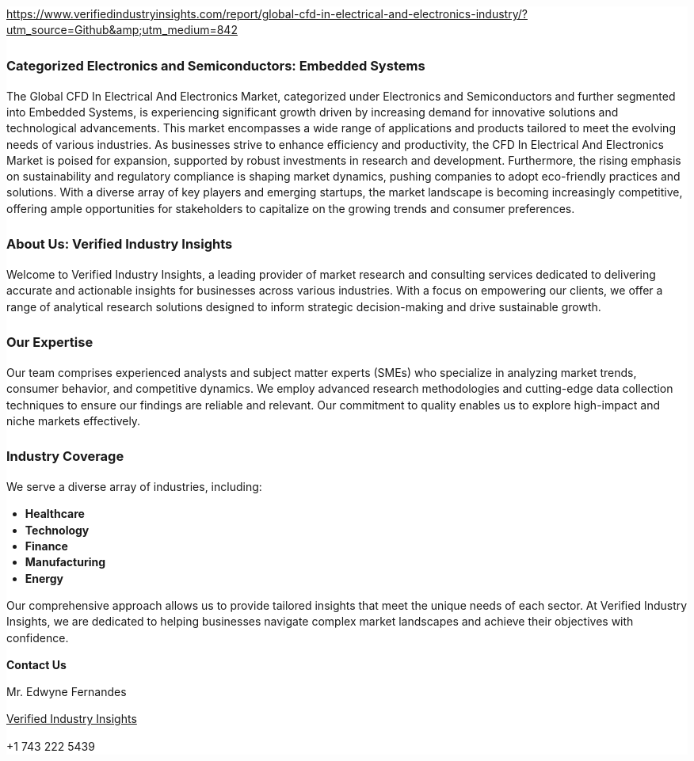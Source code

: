 </strong><a href="https://www.verifiedindustryinsights.com/report/global-cfd-in-electrical-and-electronics-industry/?utm_source=Github&amp;utm_medium=842">https://www.verifiedindustryinsights.com/report/global-cfd-in-electrical-and-electronics-industry/?utm_source=Github&amp;utm_medium=842</a>&nbsp;</p><h3>Categorized Electronics and Semiconductors: Embedded Systems </h3><p>The Global CFD In Electrical And Electronics Market, categorized under Electronics and Semiconductors and further segmented into Embedded Systems, is experiencing significant growth driven by increasing demand for innovative solutions and technological advancements. This market encompasses a wide range of applications and products tailored to meet the evolving needs of various industries. As businesses strive to enhance efficiency and productivity, the CFD In Electrical And Electronics Market is poised for expansion, supported by robust investments in research and development. Furthermore, the rising emphasis on sustainability and regulatory compliance is shaping market dynamics, pushing companies to adopt eco-friendly practices and solutions. With a diverse array of key players and emerging startups, the market landscape is becoming increasingly competitive, offering ample opportunities for stakeholders to capitalize on the growing trends and consumer preferences.</p><h3>About Us: Verified Industry Insights</h3><p>Welcome to Verified Industry Insights, a leading provider of market research and consulting services dedicated to delivering accurate and actionable insights for businesses across various industries. With a focus on empowering our clients, we offer a range of analytical research solutions designed to inform strategic decision-making and drive sustainable growth.</p><h3>Our Expertise</h3><p>Our team comprises experienced analysts and subject matter experts (SMEs) who specialize in analyzing market trends, consumer behavior, and competitive dynamics. We employ advanced research methodologies and cutting-edge data collection techniques to ensure our findings are reliable and relevant. Our commitment to quality enables us to explore high-impact and niche markets effectively.</p><h3>Industry Coverage</h3><p>We serve a diverse array of industries, including:</p><ul><li><strong>Healthcare</strong></li><li><strong>Technology</strong></li><li><strong>Finance</strong></li><li><strong>Manufacturing</strong></li><li><strong>Energy</strong></li></ul><p>Our comprehensive approach allows us to provide tailored insights that meet the unique needs of each sector. At Verified Industry Insights, we are dedicated to helping businesses navigate complex market landscapes and achieve their objectives with confidence.</p><p><strong>Contact Us</strong></p><p>Mr. Edwyne Fernandes</p><p><a href="https://www.verifiedindustryinsights.com/">Verified Industry Insights</a></p><p>+1 743 222 5439</p>
